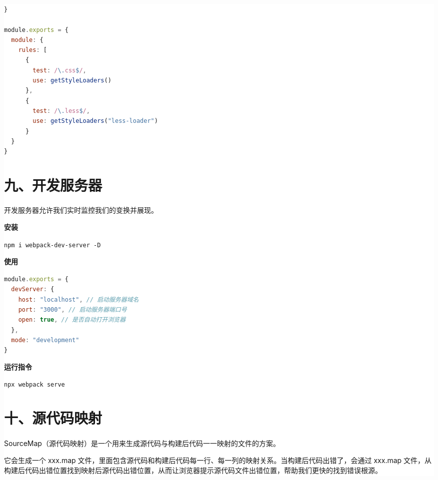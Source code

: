 ```js
}

module.exports = {
  module: {
    rules: [
      {
        test: /\.css$/,
        use: getStyleLoaders()
      },
      {
        test: /\.less$/,
        use: getStyleLoaders("less-loader")
      }
  }
}
```



# 九、开发服务器

开发服务器允许我们实时监控我们的变换并展现。

**安装**

```
npm i webpack-dev-server -D
```

**使用**

```js
module.exports = {
  devServer: {
    host: "localhost", // 启动服务器域名
    port: "3000", // 启动服务器端口号
    open: true, // 是否自动打开浏览器
  },
  mode: "development"
}
```

**运行指令**

```
npx webpack serve
```

# 十、源代码映射

SourceMap（源代码映射）是一个用来生成源代码与构建后代码一一映射的文件的方案。

它会生成一个 xxx.map 文件，里面包含源代码和构建后代码每一行、每一列的映射关系。当构建后代码出错了，会通过 xxx.map 文件，从构建后代码出错位置找到映射后源代码出错位置，从而让浏览器提示源代码文件出错位置，帮助我们更快的找到错误根源。
